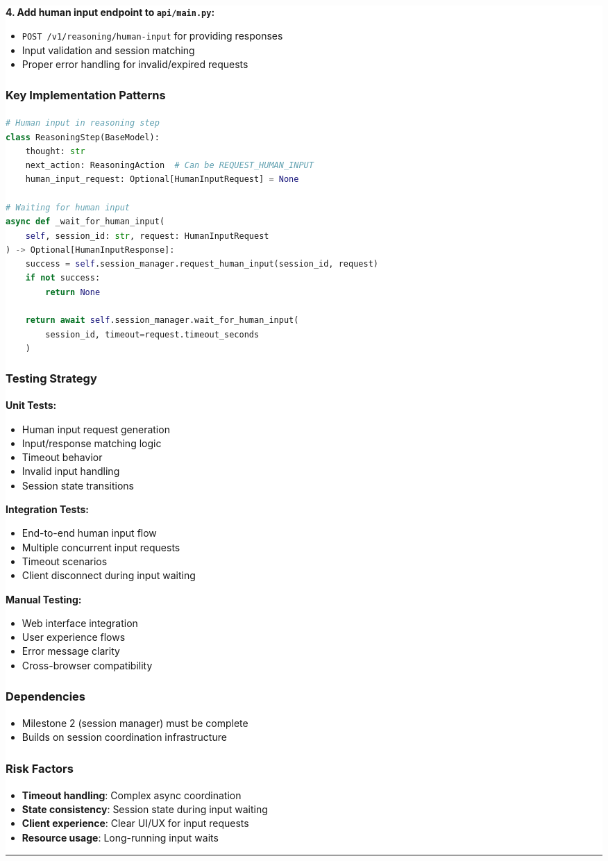 **4. Add human input endpoint to `api/main.py`:**
- `POST /v1/reasoning/human-input` for providing responses
- Input validation and session matching
- Proper error handling for invalid/expired requests

### Key Implementation Patterns

```python
# Human input in reasoning step
class ReasoningStep(BaseModel):
    thought: str
    next_action: ReasoningAction  # Can be REQUEST_HUMAN_INPUT
    human_input_request: Optional[HumanInputRequest] = None

# Waiting for human input
async def _wait_for_human_input(
    self, session_id: str, request: HumanInputRequest
) -> Optional[HumanInputResponse]:
    success = self.session_manager.request_human_input(session_id, request)
    if not success:
        return None
    
    return await self.session_manager.wait_for_human_input(
        session_id, timeout=request.timeout_seconds
    )
```

### Testing Strategy

**Unit Tests:**
- Human input request generation
- Input/response matching logic
- Timeout behavior
- Invalid input handling
- Session state transitions

**Integration Tests:**
- End-to-end human input flow
- Multiple concurrent input requests
- Timeout scenarios
- Client disconnect during input waiting

**Manual Testing:**
- Web interface integration
- User experience flows
- Error message clarity
- Cross-browser compatibility

### Dependencies
- Milestone 2 (session manager) must be complete
- Builds on session coordination infrastructure

### Risk Factors
- **Timeout handling**: Complex async coordination
- **State consistency**: Session state during input waiting
- **Client experience**: Clear UI/UX for input requests
- **Resource usage**: Long-running input waits

---